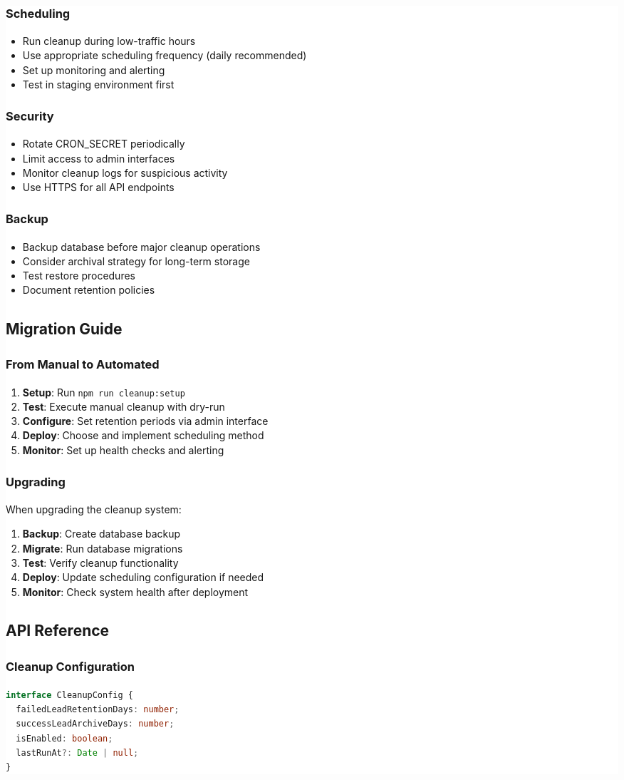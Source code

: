 ### Scheduling
- Run cleanup during low-traffic hours
- Use appropriate scheduling frequency (daily recommended)
- Set up monitoring and alerting
- Test in staging environment first

### Security
- Rotate CRON_SECRET periodically
- Limit access to admin interfaces
- Monitor cleanup logs for suspicious activity
- Use HTTPS for all API endpoints

### Backup
- Backup database before major cleanup operations
- Consider archival strategy for long-term storage
- Test restore procedures
- Document retention policies

## Migration Guide

### From Manual to Automated

1. **Setup**: Run `npm run cleanup:setup`
2. **Test**: Execute manual cleanup with dry-run
3. **Configure**: Set retention periods via admin interface
4. **Deploy**: Choose and implement scheduling method
5. **Monitor**: Set up health checks and alerting

### Upgrading

When upgrading the cleanup system:

1. **Backup**: Create database backup
2. **Migrate**: Run database migrations
3. **Test**: Verify cleanup functionality
4. **Deploy**: Update scheduling configuration if needed
5. **Monitor**: Check system health after deployment

## API Reference

### Cleanup Configuration

```typescript
interface CleanupConfig {
  failedLeadRetentionDays: number;
  successLeadArchiveDays: number;
  isEnabled: boolean;
  lastRunAt?: Date | null;
}
```
